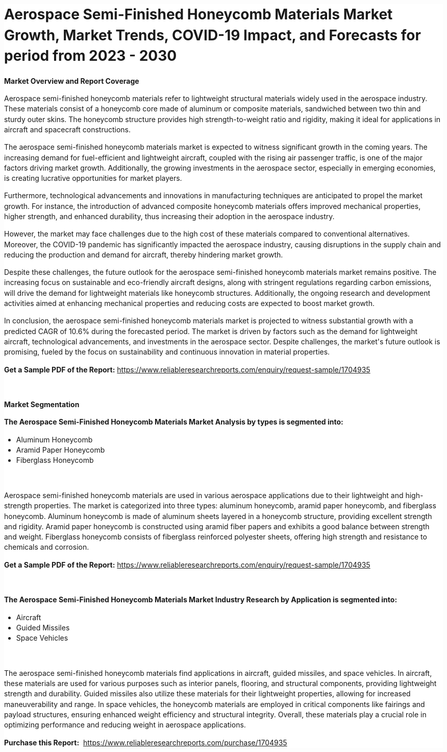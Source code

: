 <p><h1>Aerospace Semi-Finished Honeycomb Materials Market Growth, Market Trends, COVID-19 Impact, and Forecasts for period from 2023 - 2030</h1></p><p><strong>Market Overview and Report Coverage</strong></p>
<p><p>Aerospace semi-finished honeycomb materials refer to lightweight structural materials widely used in the aerospace industry. These materials consist of a honeycomb core made of aluminum or composite materials, sandwiched between two thin and sturdy outer skins. The honeycomb structure provides high strength-to-weight ratio and rigidity, making it ideal for applications in aircraft and spacecraft constructions.</p><p>The aerospace semi-finished honeycomb materials market is expected to witness significant growth in the coming years. The increasing demand for fuel-efficient and lightweight aircraft, coupled with the rising air passenger traffic, is one of the major factors driving market growth. Additionally, the growing investments in the aerospace sector, especially in emerging economies, is creating lucrative opportunities for market players.</p><p>Furthermore, technological advancements and innovations in manufacturing techniques are anticipated to propel the market growth. For instance, the introduction of advanced composite honeycomb materials offers improved mechanical properties, higher strength, and enhanced durability, thus increasing their adoption in the aerospace industry.</p><p>However, the market may face challenges due to the high cost of these materials compared to conventional alternatives. Moreover, the COVID-19 pandemic has significantly impacted the aerospace industry, causing disruptions in the supply chain and reducing the production and demand for aircraft, thereby hindering market growth.</p><p>Despite these challenges, the future outlook for the aerospace semi-finished honeycomb materials market remains positive. The increasing focus on sustainable and eco-friendly aircraft designs, along with stringent regulations regarding carbon emissions, will drive the demand for lightweight materials like honeycomb structures. Additionally, the ongoing research and development activities aimed at enhancing mechanical properties and reducing costs are expected to boost market growth.</p><p>In conclusion, the aerospace semi-finished honeycomb materials market is projected to witness substantial growth with a predicted CAGR of 10.6% during the forecasted period. The market is driven by factors such as the demand for lightweight aircraft, technological advancements, and investments in the aerospace sector. Despite challenges, the market's future outlook is promising, fueled by the focus on sustainability and continuous innovation in material properties.</p></p>
<p><strong>Get a Sample PDF of the Report:</strong> <a href="https://www.reliableresearchreports.com/enquiry/request-sample/1704935">https://www.reliableresearchreports.com/enquiry/request-sample/1704935</a></p>
<p>&nbsp;</p>
<p><strong>Market Segmentation</strong></p>
<p><strong>The Aerospace Semi-Finished Honeycomb Materials Market Analysis by types is segmented into:</strong></p>
<p><ul><li>Aluminum Honeycomb</li><li>Aramid Paper Honeycomb</li><li>Fiberglass Honeycomb</li></ul></p>
<p>&nbsp;</p>
<p><p>Aerospace semi-finished honeycomb materials are used in various aerospace applications due to their lightweight and high-strength properties. The market is categorized into three types: aluminum honeycomb, aramid paper honeycomb, and fiberglass honeycomb. Aluminum honeycomb is made of aluminum sheets layered in a honeycomb structure, providing excellent strength and rigidity. Aramid paper honeycomb is constructed using aramid fiber papers and exhibits a good balance between strength and weight. Fiberglass honeycomb consists of fiberglass reinforced polyester sheets, offering high strength and resistance to chemicals and corrosion.</p></p>
<p><strong>Get a Sample PDF of the Report:</strong>&nbsp;<a href="https://www.reliableresearchreports.com/enquiry/request-sample/1704935">https://www.reliableresearchreports.com/enquiry/request-sample/1704935</a></p>
<p>&nbsp;</p>
<p><strong>The Aerospace Semi-Finished Honeycomb Materials Market Industry Research by Application is segmented into:</strong></p>
<p><ul><li>Aircraft</li><li>Guided Missiles</li><li>Space Vehicles</li></ul></p>
<p>&nbsp;</p>
<p><p>The aerospace semi-finished honeycomb materials find applications in aircraft, guided missiles, and space vehicles. In aircraft, these materials are used for various purposes such as interior panels, flooring, and structural components, providing lightweight strength and durability. Guided missiles also utilize these materials for their lightweight properties, allowing for increased maneuverability and range. In space vehicles, the honeycomb materials are employed in critical components like fairings and payload structures, ensuring enhanced weight efficiency and structural integrity. Overall, these materials play a crucial role in optimizing performance and reducing weight in aerospace applications.</p></p>
<p><strong>Purchase this Report:</strong>&nbsp; <a href="https://www.reliableresearchreports.com/purchase/1704935">https://www.reliableresearchreports.com/purchase/1704935</a></p>